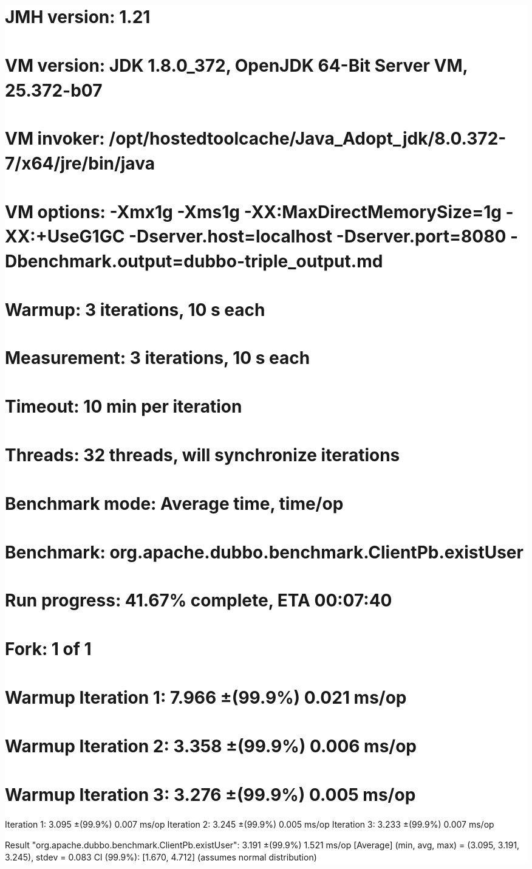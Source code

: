 
# JMH version: 1.21
# VM version: JDK 1.8.0_372, OpenJDK 64-Bit Server VM, 25.372-b07
# VM invoker: /opt/hostedtoolcache/Java_Adopt_jdk/8.0.372-7/x64/jre/bin/java
# VM options: -Xmx1g -Xms1g -XX:MaxDirectMemorySize=1g -XX:+UseG1GC -Dserver.host=localhost -Dserver.port=8080 -Dbenchmark.output=dubbo-triple_output.md
# Warmup: 3 iterations, 10 s each
# Measurement: 3 iterations, 10 s each
# Timeout: 10 min per iteration
# Threads: 32 threads, will synchronize iterations
# Benchmark mode: Average time, time/op
# Benchmark: org.apache.dubbo.benchmark.ClientPb.existUser

# Run progress: 41.67% complete, ETA 00:07:40
# Fork: 1 of 1
# Warmup Iteration   1: 7.966 ±(99.9%) 0.021 ms/op
# Warmup Iteration   2: 3.358 ±(99.9%) 0.006 ms/op
# Warmup Iteration   3: 3.276 ±(99.9%) 0.005 ms/op
Iteration   1: 3.095 ±(99.9%) 0.007 ms/op
Iteration   2: 3.245 ±(99.9%) 0.005 ms/op
Iteration   3: 3.233 ±(99.9%) 0.007 ms/op


Result "org.apache.dubbo.benchmark.ClientPb.existUser":
  3.191 ±(99.9%) 1.521 ms/op [Average]
  (min, avg, max) = (3.095, 3.191, 3.245), stdev = 0.083
  CI (99.9%): [1.670, 4.712] (assumes normal distribution)
